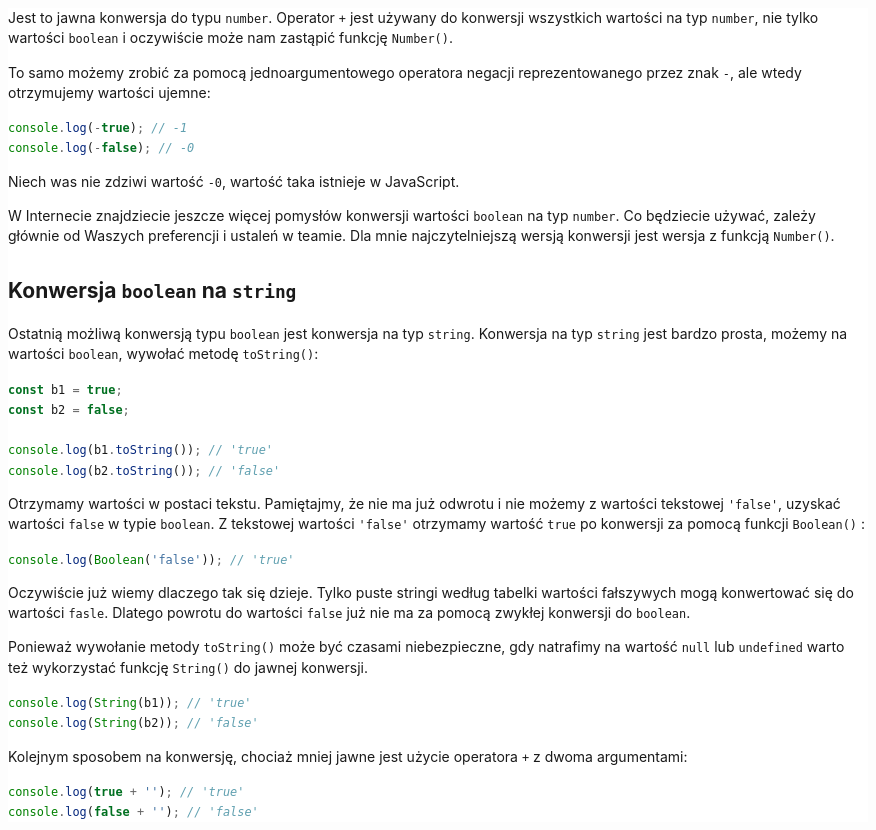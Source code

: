 Jest to jawna konwersja do typu `number`. Operator `+` jest używany do konwersji wszystkich wartości na typ `number`, nie tylko wartości `boolean` i oczywiście może nam zastąpić funkcję `Number()`.

To samo możemy zrobić za pomocą jednoargumentowego operatora negacji reprezentowanego przez znak `-`, ale wtedy otrzymujemy wartości ujemne:

```js
console.log(-true); // -1
console.log(-false); // -0
```

Niech was nie zdziwi wartość `-0`, wartość taka istnieje w JavaScript.

W Internecie znajdziecie jeszcze więcej pomysłów konwersji wartości `boolean` na typ `number`. Co będziecie używać, zależy głównie od Waszych preferencji i ustaleń w teamie. Dla mnie najczytelniejszą wersją konwersji jest wersja z funkcją `Number()`.

## <span id="konwersja-boolean-na-string">Konwersja `boolean` na `string`</span>

Ostatnią możliwą konwersją typu `boolean` jest konwersja na typ `string`. Konwersja na typ `string` jest bardzo prosta, możemy na wartości `boolean`, wywołać metodę `toString()`:

```js
const b1 = true;
const b2 = false;

console.log(b1.toString()); // 'true'
console.log(b2.toString()); // 'false'
```

Otrzymamy wartości w postaci tekstu. Pamiętajmy, że nie ma już odwrotu i nie możemy z wartości tekstowej `'false'`, uzyskać wartości `false` w typie `boolean`. Z tekstowej wartości `'false'` otrzymamy wartość `true` po konwersji za pomocą funkcji `Boolean()` :

```js
console.log(Boolean('false')); // 'true'
```

Oczywiście już wiemy dlaczego tak się dzieje. Tylko puste stringi według tabelki wartości fałszywych mogą konwertować się do wartości `fasle`. Dlatego powrotu do wartości `false` już nie ma za pomocą zwykłej konwersji do `boolean`.

Ponieważ wywołanie metody `toString()` może być czasami niebezpieczne, gdy natrafimy na wartość `null` lub `undefined`
warto też wykorzystać funkcję `String()` do jawnej konwersji.

```js
console.log(String(b1)); // 'true'
console.log(String(b2)); // 'false'
```

Kolejnym sposobem na konwersję, chociaż mniej jawne jest użycie operatora `+` z dwoma argumentami:

```js
console.log(true + ''); // 'true'
console.log(false + ''); // 'false'
```
